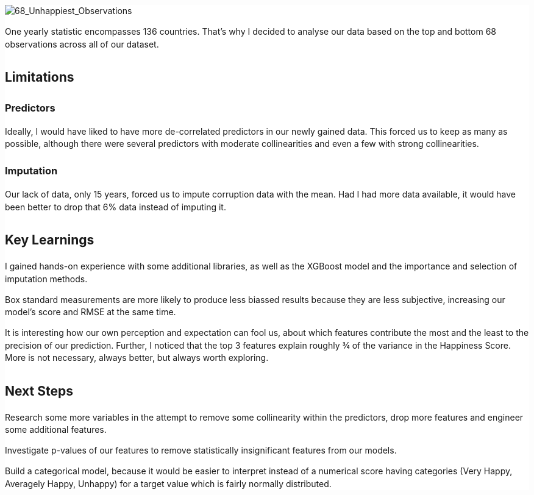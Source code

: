 ![68_Unhappiest_Observations](https://user-images.githubusercontent.com/100363396/158252561-93b105d4-1914-4c91-960b-01ae13a3ebb7.png)

One yearly statistic encompasses 136 countries. That’s why I decided to analyse our data based on the top and bottom 68 observations across all of our dataset. 

## Limitations <a id="10"></a>

### Predictors
Ideally, I would have liked to have more de-correlated predictors in our newly gained data. This forced us to keep as many as possible, although there were several predictors with moderate collinearities and even a few with strong collinearities. 

### Imputation
Our lack of data, only 15 years, forced us to impute corruption data with the mean. Had I had more data available, it would have been better to drop that 6% data instead of imputing it. 

## Key Learnings <a id="11"></a>
I gained hands-on experience with some additional libraries, as well as the XGBoost model and the importance and selection of imputation methods.

Box standard measurements are more likely to produce less biassed results because they are less subjective, ‌increasing our model’s score and RMSE at the same time. 

It is interesting how our own perception and expectation can fool us, about which features contribute the most and the least to the precision of our prediction. Further, I noticed that the top 3 features explain roughly ¾ of the variance in the Happiness Score. More is not necessary, always better, but always worth exploring. 

## Next Steps <a id="12"></a>
Research some more variables in the attempt to remove some collinearity within the predictors, drop more features and engineer some additional features.  

Investigate p-values of our features to remove statistically insignificant features from our models. 

Build a categorical model, because it would be easier to interpret instead of a numerical score having categories (Very Happy, Averagely Happy, Unhappy) for a target value which is fairly normally distributed. 
